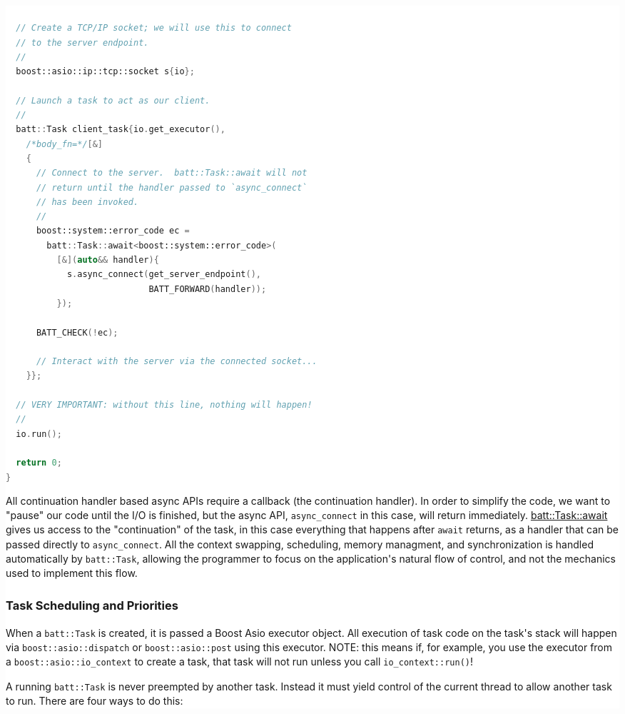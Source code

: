 ```c++
  
  // Create a TCP/IP socket; we will use this to connect 
  // to the server endpoint.
  //
  boost::asio::ip::tcp::socket s{io};
  
  // Launch a task to act as our client.
  //
  batt::Task client_task{io.get_executor(), 
    /*body_fn=*/[&] 
    {
      // Connect to the server.  batt::Task::await will not 
      // return until the handler passed to `async_connect`
      // has been invoked.
      //
      boost::system::error_code ec = 
        batt::Task::await<boost::system::error_code>(
          [&](auto&& handler){
            s.async_connect(get_server_endpoint(), 
                            BATT_FORWARD(handler));
          });
      
      BATT_CHECK(!ec);
      
      // Interact with the server via the connected socket...
    }};

  // VERY IMPORTANT: without this line, nothing will happen!
  //
  io.run();

  return 0;
}
```

All continuation handler based async APIs require a callback (the continuation handler).  In order to simplify the code, we want to "pause" our code until the I/O is finished, but the async API, `async_connect` in this case, will return immediately.  [batt::Task::await](#batttaskawait) gives us access to the "continuation" of the task, in this case everything that happens after `await` returns, as a handler that can be passed directly to `async_connect`.  All the context swapping, scheduling, memory managment, and synchronization is handled automatically by `batt::Task`, allowing the programmer to focus on the application's natural flow of control, and not the mechanics used to implement this flow.

### Task Scheduling and Priorities

When a `batt::Task` is created, it is passed a Boost Asio executor object.  All execution of task code on the task's stack will happen via `boost::asio::dispatch` or `boost::asio::post` using this executor.  NOTE: this means if, for example, you use the executor from a `boost::asio::io_context` to create a task, that task will not run unless you call `io_context::run()`!

A running `batt::Task` is never preempted by another task.  Instead it must yield control of the current thread to allow another task to run.  There are four ways to do this:
